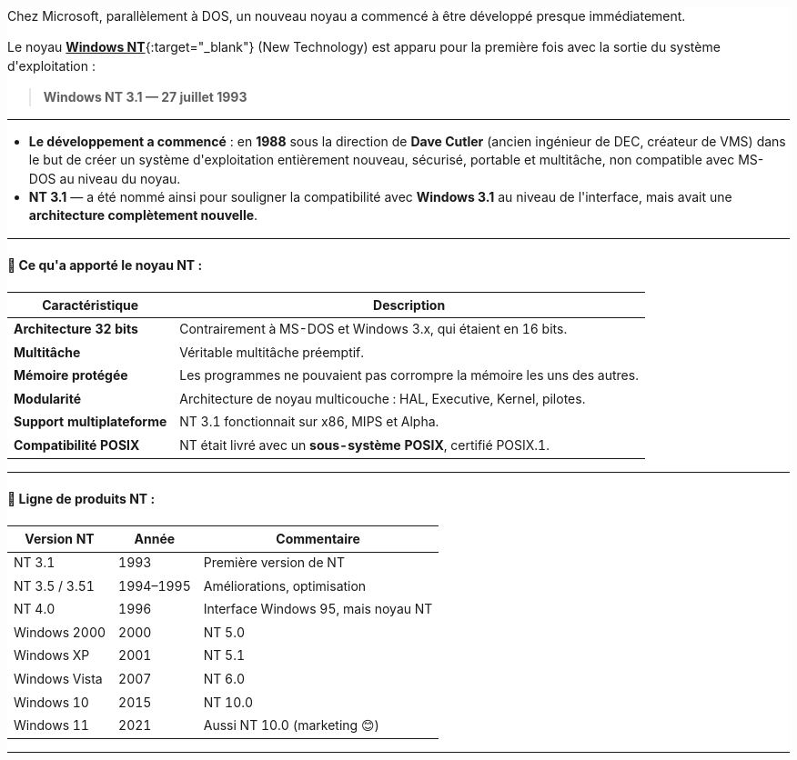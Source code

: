 Chez Microsoft, parallèlement à DOS, un nouveau noyau a commencé à être développé presque immédiatement.

Le noyau [**Windows NT**](https://www.wikiwand.com/ru/articles/Windows_NT){:target="_blank"} (New Technology) est apparu pour la première fois avec la sortie du système d'exploitation :

> **Windows NT 3.1 — 27 juillet 1993**

---

* **Le développement a commencé** : en **1988** sous la direction de **Dave Cutler** (ancien ingénieur de DEC, créateur de VMS) dans le but de créer un système d'exploitation entièrement nouveau, sécurisé, portable et multitâche, non compatible avec MS-DOS au niveau du noyau.
* **NT 3.1** — a été nommé ainsi pour souligner la compatibilité avec **Windows 3.1** au niveau de l'interface, mais avait une **architecture complètement nouvelle**.

---

#### 🧠 Ce qu'a apporté le noyau NT :

| Caractéristique                    | Description                                                           |
| ---------------------------------- | --------------------------------------------------------------------- |
| **Architecture 32 bits**           | Contrairement à MS-DOS et Windows 3.x, qui étaient en 16 bits.        |
| **Multitâche**                     | Véritable multitâche préemptif.                                       |
| **Mémoire protégée**              | Les programmes ne pouvaient pas corrompre la mémoire les uns des autres. |
| **Modularité**                     | Architecture de noyau multicouche : HAL, Executive, Kernel, pilotes.  |
| **Support multiplateforme**        | NT 3.1 fonctionnait sur x86, MIPS et Alpha.                           |
| **Compatibilité POSIX**            | NT était livré avec un **sous-système POSIX**, certifié POSIX.1.      |

---

#### 📜 Ligne de produits NT :

| Version NT    | Année       | Commentaire                          |
| ------------- | ----------- | ------------------------------------ |
| NT 3.1        | 1993        | Première version de NT               |
| NT 3.5 / 3.51 | 1994–1995   | Améliorations, optimisation          |
| NT 4.0        | 1996        | Interface Windows 95, mais noyau NT  |
| Windows 2000  | 2000        | NT 5.0                               |
| Windows XP    | 2001        | NT 5.1                               |
| Windows Vista | 2007        | NT 6.0                               |
| Windows 10    | 2015        | NT 10.0                              |
| Windows 11    | 2021        | Aussi NT 10.0 (marketing 😊)         |

---
